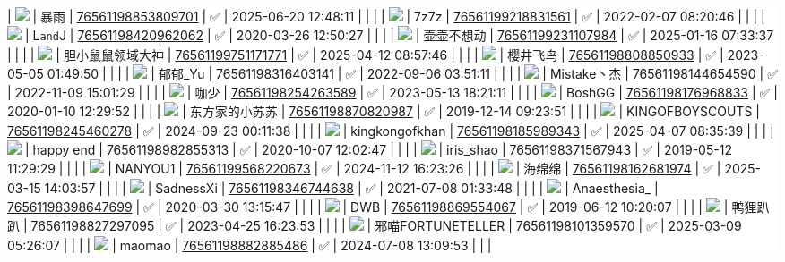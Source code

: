 | ![](https://avatars.steamstatic.com/4912e9c2a34f5498e6dac638df1e70188db5a68a.jpg) | 暴雨               | [76561198853809701](https://steamcommunity.com/profiles/76561198853809701/) | ✅           | 2025-06-20 12:48:11 |          |                     |
| ![](https://avatars.steamstatic.com/c9180f93ac892fa7d078f5946239d049e987e3b6.jpg) | 7z7z             | [76561199218831561](https://steamcommunity.com/profiles/76561199218831561/) | ✅           | 2022-02-07 08:20:46 |          |                     |
| ![](https://avatars.steamstatic.com/58314039f70694e325b1764f272c91fc020a685e.jpg) | L`and`J          | [76561198420962062](https://steamcommunity.com/profiles/76561198420962062/) | ✅           | 2020-03-26 12:50:27 |          |                     |
| ![](https://avatars.steamstatic.com/e504f1a71f841e019fbd84b3640f54318eea1179.jpg) | 壶壶不想动            | [76561199231107984](https://steamcommunity.com/profiles/76561199231107984/) | ✅           | 2025-01-16 07:33:37 |          |                     |
| ![](https://avatars.steamstatic.com/72381943ab9963d36ce740211a35bc0272cb96b1.jpg) | 胆小鼠鼠领域大神         | [76561199751171771](https://steamcommunity.com/profiles/76561199751171771/) | ✅           | 2025-04-12 08:57:46 |          |                     |
| ![](https://avatars.steamstatic.com/36a35d0cb3144ba13b3176abb4324aa0408aad7f.jpg) | 樱井飞鸟             | [76561198808850933](https://steamcommunity.com/profiles/76561198808850933/) | ✅           | 2023-05-05 01:49:50 |          |                     |
| ![](https://avatars.steamstatic.com/f8e73c70e90d785953111a8f577ee1534f5063f4.jpg) | 郁郁_Yu            | [76561198316403141](https://steamcommunity.com/profiles/76561198316403141/) | ✅           | 2022-09-06 03:51:11 |          |                     |
| ![](https://avatars.steamstatic.com/c8953fbcf11638ba75a5c2d5040192fbc558dbbc.jpg) | Mistake丶杰        | [76561198144654590](https://steamcommunity.com/profiles/76561198144654590/) | ✅           | 2022-11-09 15:01:29 |          |                     |
| ![](https://avatars.steamstatic.com/f2eca8d585fdc2d0d5e7abd8c22437506a89642c.jpg) | 咖少               | [76561198254263589](https://steamcommunity.com/profiles/76561198254263589/) | ✅           | 2023-05-13 18:21:11 |          |                     |
| ![](https://avatars.steamstatic.com/2a136ea31517a1d5cd72b4ab89994b61eb2fa11d.jpg) | BoshGG           | [76561198176968833](https://steamcommunity.com/profiles/76561198176968833/) | ✅           | 2020-01-10 12:29:52 |          |                     |
| ![](https://avatars.steamstatic.com/54b7ca9c616cadd528377c8ee50cc79bf656e00f.jpg) | 东方家的小苏苏          | [76561198870820987](https://steamcommunity.com/profiles/76561198870820987/) | ✅           | 2019-12-14 09:23:51 |          |                     |
| ![](https://avatars.steamstatic.com/bf251b42d11a028fdf466fa98fe369a2a29b50fd.jpg) | KINGOFBOYSCOUTS  | [76561198245460278](https://steamcommunity.com/profiles/76561198245460278/) | ✅           | 2024-09-23 00:11:38 |          |                     |
| ![](https://avatars.steamstatic.com/19d6ac982e9c713dd7e18099e60b90fa85899955.jpg) | kingkongofkhan   | [76561198185989343](https://steamcommunity.com/profiles/76561198185989343/) | ✅           | 2025-04-07 08:35:39 |          |                     |
| ![](https://avatars.steamstatic.com/64455b3f80e6419b182bf68c483de214f5f56d75.jpg) | happy end        | [76561198982855313](https://steamcommunity.com/profiles/76561198982855313/) | ✅           | 2020-10-07 12:02:47 |          |                     |
| ![](https://avatars.steamstatic.com/5b415693c07f1e8a81d282d2e4933ad9d02f1e78.jpg) | iris_shao        | [76561198371567943](https://steamcommunity.com/profiles/76561198371567943/) | ✅           | 2019-05-12 11:29:29 |          |                     |
| ![](https://avatars.steamstatic.com/3a5b9e770bdadf9c09b369e302ef75b0d6e610d9.jpg) | NANYOU1          | [76561199568220673](https://steamcommunity.com/profiles/76561199568220673/) | ✅           | 2024-11-12 16:23:26 |          |                     |
| ![](https://avatars.steamstatic.com/46a209c78322eebe71ccee1129fe8372ebaa13b0.jpg) | 海绵绵              | [76561198162681974](https://steamcommunity.com/profiles/76561198162681974/) | ✅           | 2025-03-15 14:03:57 |          |                     |
| ![](https://avatars.steamstatic.com/af0e8e45296aba8bc0817ce3d22bcb61bae29c6c.jpg) | SadnessXi        | [76561198346744638](https://steamcommunity.com/profiles/76561198346744638/) | ✅           | 2021-07-08 01:33:48 |          |                     |
| ![](https://avatars.steamstatic.com/60caf2d755fccb736dbb9aec14668b40831771f1.jpg) | Anaesthesia_     | [76561198398647699](https://steamcommunity.com/profiles/76561198398647699/) | ✅           | 2020-03-30 13:15:47 |          |                     |
| ![](https://avatars.steamstatic.com/43a13e4cfea93e1ebfb715b1feec944e52e6b345.jpg) | DWB              | [76561198869554067](https://steamcommunity.com/profiles/76561198869554067/) | ✅           | 2019-06-12 10:20:07 |          |                     |
| ![](https://avatars.steamstatic.com/fef49e7fa7e1997310d705b2a6158ff8dc1cdfeb.jpg) | 鸭狸趴趴             | [76561198827297095](https://steamcommunity.com/profiles/76561198827297095/) | ✅           | 2023-04-25 16:23:53 |          |                     |
| ![](https://avatars.steamstatic.com/847ec58b14e120b649dff125427dcd26c620b42f.jpg) | 邪喵FORTUNETELLER  | [76561198101359570](https://steamcommunity.com/profiles/76561198101359570/) | ✅           | 2025-03-09 05:26:07 |          |                     |
| ![](https://avatars.steamstatic.com/fc5d8974fd3b0cd4519d382edd70e89172d6da5b.jpg) | maomao           | [76561198882885486](https://steamcommunity.com/profiles/76561198882885486/) | ✅           | 2024-07-08 13:09:53 |          |                     |
